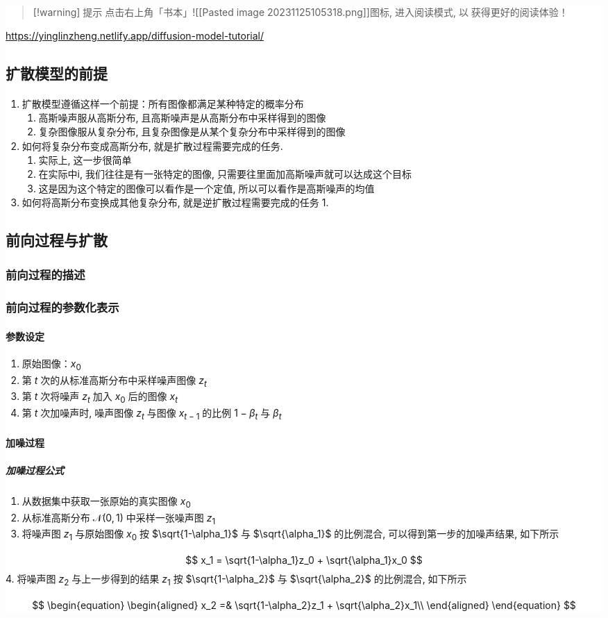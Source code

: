 
>[!warning] 提示
>点击右上角「书本」![[Pasted image 20231125105318.png]]图标, 进入阅读模式, 以
>获得更好的阅读体验！

https://yinglinzheng.netlify.app/diffusion-model-tutorial/

## 扩散模型的前提

1. 扩散模型遵循这样一个前提：所有图像都满足某种特定的概率分布
	1. 高斯噪声服从高斯分布, 且高斯噪声是从高斯分布中采样得到的图像
	2. 复杂图像服从复杂分布, 且复杂图像是从某个复杂分布中采样得到的图像
3. 如何将复杂分布变成高斯分布, 就是扩散过程需要完成的任务.
	1. 实际上, 这一步很简单
	2. 在实际中i, 我们往往是有一张特定的图像, 只需要往里面加高斯噪声就可以达成这个目标
	3. 这是因为这个特定的图像可以看作是一个定值, 所以可以看作是高斯噪声的均值
4. 如何将高斯分布变换成其他复杂分布, 就是逆扩散过程需要完成的任务
	1. 

## 前向过程与扩散

### 前向过程的描述



### 前向过程的参数化表示

#### 参数设定

1. 原始图像：$x_0$
2. 第 $t$ 次的从标准高斯分布中采样噪声图像 $z_t$ 
3. 第 $t$ 次将噪声 $z_t$ 加入 $x_0$ 后的图像 $x_t$
4. 第 $t$ 次加噪声时, 噪声图像 $z_t$ 与图像 $x_{t-1}$ 的比例 $1-\beta_t$ 与 $\beta_t$ 

#### 加噪过程

##### 加噪过程公式

1. 从数据集中获取一张原始的真实图像 $x_0$
2. 从标准高斯分布 $\mathcal{N}(0,1)$ 中采样一张噪声图 $z_1$
3. 将噪声图 $z_1$ 与原始图像 $x_0$ 按 $\sqrt{1-\alpha_1}$ 与 $\sqrt{\alpha_1}$ 的比例混合, 可以得到第一步的加噪声结果, 如下所示

$$
x_1 = \sqrt{1-\alpha_1}z_0 + \sqrt{\alpha_1}x_0
$$
4. 将噪声图 $z_2$ 与上一步得到的结果 $z_1$ 按 $\sqrt{1-\alpha_2}$ 与 $\sqrt{\alpha_2}$ 的比例混合, 如下所示

$$
\begin{equation}
	\begin{aligned}
		x_2 =& \sqrt{1-\alpha_2}z_1 + \sqrt{\alpha_2}x_1\\
	\end{aligned}
\end{equation}
$$
